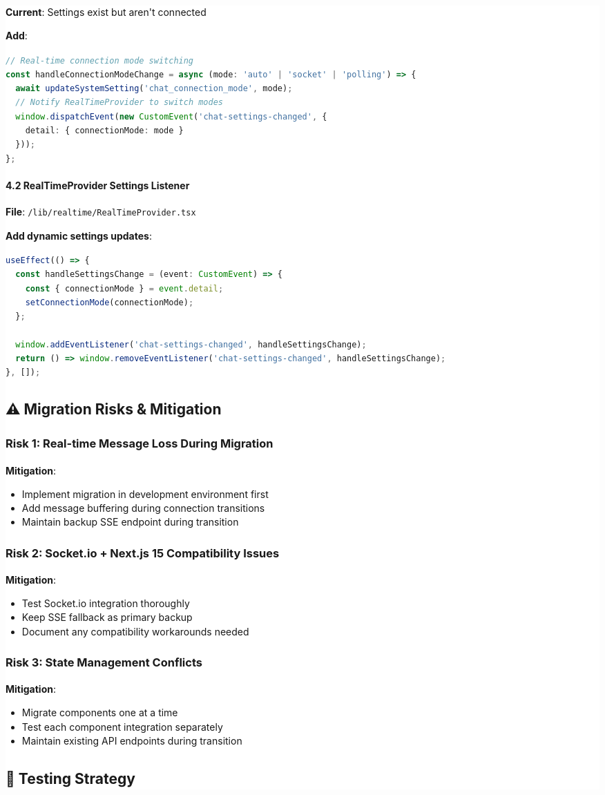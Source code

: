 **Current**: Settings exist but aren't connected

**Add**:
```typescript
// Real-time connection mode switching
const handleConnectionModeChange = async (mode: 'auto' | 'socket' | 'polling') => {
  await updateSystemSetting('chat_connection_mode', mode);
  // Notify RealTimeProvider to switch modes
  window.dispatchEvent(new CustomEvent('chat-settings-changed', { 
    detail: { connectionMode: mode } 
  }));
};
```

#### 4.2 RealTimeProvider Settings Listener
**File**: `/lib/realtime/RealTimeProvider.tsx`

**Add dynamic settings updates**:
```typescript
useEffect(() => {
  const handleSettingsChange = (event: CustomEvent) => {
    const { connectionMode } = event.detail;
    setConnectionMode(connectionMode);
  };
  
  window.addEventListener('chat-settings-changed', handleSettingsChange);
  return () => window.removeEventListener('chat-settings-changed', handleSettingsChange);
}, []);
```

## ⚠️ Migration Risks & Mitigation

### Risk 1: Real-time Message Loss During Migration
**Mitigation**: 
- Implement migration in development environment first
- Add message buffering during connection transitions
- Maintain backup SSE endpoint during transition

### Risk 2: Socket.io + Next.js 15 Compatibility Issues
**Mitigation**:
- Test Socket.io integration thoroughly
- Keep SSE fallback as primary backup
- Document any compatibility workarounds needed

### Risk 3: State Management Conflicts
**Mitigation**:
- Migrate components one at a time
- Test each component integration separately
- Maintain existing API endpoints during transition

## 🧪 Testing Strategy
